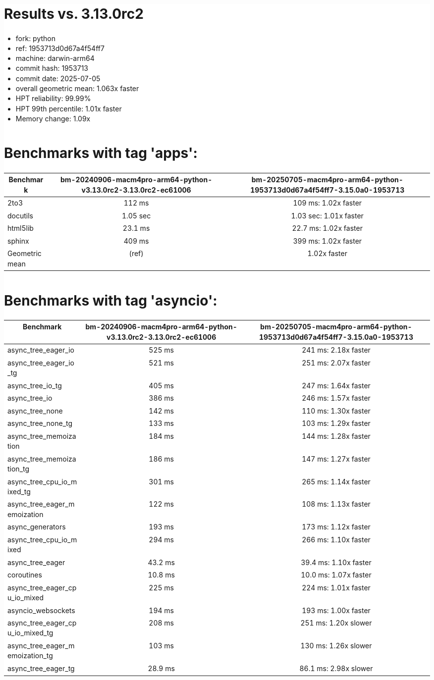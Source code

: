 # Results vs. 3.13.0rc2

- fork: python
- ref: 1953713d0d67a4f54ff7
- machine: darwin-arm64
- commit hash: 1953713
- commit date: 2025-07-05
- overall geometric mean: 1.063x faster
- HPT reliability: 99.99%
- HPT 99th percentile: 1.01x faster
- Memory change: 1.09x

Benchmarks with tag 'apps':
===========================

| Benchmark      | bm-20240906-macm4pro-arm64-python-v3.13.0rc2-3.13.0rc2-ec61006 | bm-20250705-macm4pro-arm64-python-1953713d0d67a4f54ff7-3.15.0a0-1953713 |
|----------------|:--------------------------------------------------------------:|:-----------------------------------------------------------------------:|
| 2to3           | 112 ms                                                         | 109 ms: 1.02x faster                                                    |
| docutils       | 1.05 sec                                                       | 1.03 sec: 1.01x faster                                                  |
| html5lib       | 23.1 ms                                                        | 22.7 ms: 1.02x faster                                                   |
| sphinx         | 409 ms                                                         | 399 ms: 1.02x faster                                                    |
| Geometric mean | (ref)                                                          | 1.02x faster                                                            |

Benchmarks with tag 'asyncio':
==============================

| Benchmark                        | bm-20240906-macm4pro-arm64-python-v3.13.0rc2-3.13.0rc2-ec61006 | bm-20250705-macm4pro-arm64-python-1953713d0d67a4f54ff7-3.15.0a0-1953713 |
|----------------------------------|:--------------------------------------------------------------:|:-----------------------------------------------------------------------:|
| async_tree_eager_io              | 525 ms                                                         | 241 ms: 2.18x faster                                                    |
| async_tree_eager_io_tg           | 521 ms                                                         | 251 ms: 2.07x faster                                                    |
| async_tree_io_tg                 | 405 ms                                                         | 247 ms: 1.64x faster                                                    |
| async_tree_io                    | 386 ms                                                         | 246 ms: 1.57x faster                                                    |
| async_tree_none                  | 142 ms                                                         | 110 ms: 1.30x faster                                                    |
| async_tree_none_tg               | 133 ms                                                         | 103 ms: 1.29x faster                                                    |
| async_tree_memoization           | 184 ms                                                         | 144 ms: 1.28x faster                                                    |
| async_tree_memoization_tg        | 186 ms                                                         | 147 ms: 1.27x faster                                                    |
| async_tree_cpu_io_mixed_tg       | 301 ms                                                         | 265 ms: 1.14x faster                                                    |
| async_tree_eager_memoization     | 122 ms                                                         | 108 ms: 1.13x faster                                                    |
| async_generators                 | 193 ms                                                         | 173 ms: 1.12x faster                                                    |
| async_tree_cpu_io_mixed          | 294 ms                                                         | 266 ms: 1.10x faster                                                    |
| async_tree_eager                 | 43.2 ms                                                        | 39.4 ms: 1.10x faster                                                   |
| coroutines                       | 10.8 ms                                                        | 10.0 ms: 1.07x faster                                                   |
| async_tree_eager_cpu_io_mixed    | 225 ms                                                         | 224 ms: 1.01x faster                                                    |
| asyncio_websockets               | 194 ms                                                         | 193 ms: 1.00x faster                                                    |
| async_tree_eager_cpu_io_mixed_tg | 208 ms                                                         | 251 ms: 1.20x slower                                                    |
| async_tree_eager_memoization_tg  | 103 ms                                                         | 130 ms: 1.26x slower                                                    |
| async_tree_eager_tg              | 28.9 ms                                                        | 86.1 ms: 2.98x slower                                                   |
